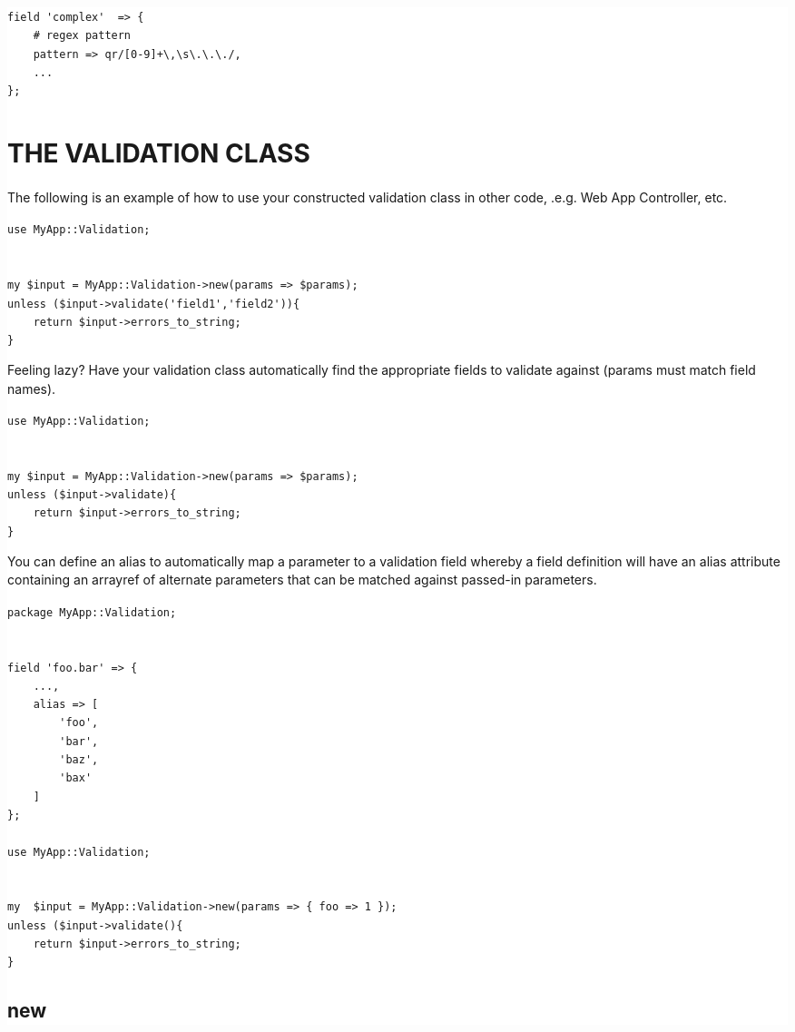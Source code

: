     field 'complex'  => {
        # regex pattern
        pattern => qr/[0-9]+\,\s\.\.\./,
        ...
    };

# THE VALIDATION CLASS

The following is an example of how to use your constructed validation class in
other code, .e.g. Web App Controller, etc.

    use MyApp::Validation;
    

    my $input = MyApp::Validation->new(params => $params);
    unless ($input->validate('field1','field2')){
        return $input->errors_to_string;
    }

Feeling lazy? Have your validation class automatically find the appropriate fields
to validate against (params must match field names).

    use MyApp::Validation;
    

    my $input = MyApp::Validation->new(params => $params);
    unless ($input->validate){
        return $input->errors_to_string;
    }

You can define an alias to automatically map a parameter to a validation field
whereby a field definition will have an alias attribute containing an arrayref
of alternate parameters that can be matched against passed-in parameters.

    package MyApp::Validation;
    

    field 'foo.bar' => {
        ...,
        alias => [
            'foo',
            'bar',
            'baz',
            'bax'
        ]
    };

    use MyApp::Validation;
    

    my  $input = MyApp::Validation->new(params => { foo => 1 });
    unless ($input->validate(){
        return $input->errors_to_string;
    }

## new
